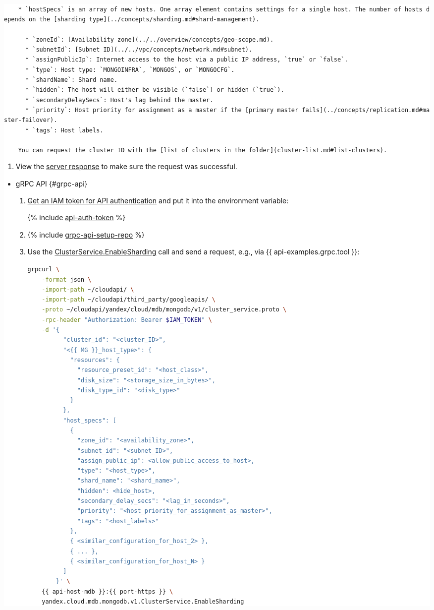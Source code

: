         * `hostSpecs` is an array of new hosts. One array element contains settings for a single host. The number of hosts depends on the [sharding type](../concepts/sharding.md#shard-management). 

          * `zoneId`: [Availability zone](../../overview/concepts/geo-scope.md).
          * `subnetId`: [Subnet ID](../../vpc/concepts/network.md#subnet).
          * `assignPublicIp`: Internet access to the host via a public IP address, `true` or `false`.
          * `type`: Host type: `MONGOINFRA`, `MONGOS`, or `MONGOCFG`.
          * `shardName`: Shard name.
          * `hidden`: The host will either be visible (`false`) or hidden (`true`).
          * `secondaryDelaySecs`: Host's lag behind the master.
          * `priority`: Host priority for assignment as a master if the [primary master fails](../concepts/replication.md#master-failover).
          * `tags`: Host labels.

        You can request the cluster ID with the [list of clusters in the folder](cluster-list.md#list-clusters).

  1. View the [server response](../api-ref/Cluster/enableSharding.md#yandex.cloud.operation.Operation) to make sure the request was successful.

- gRPC API {#grpc-api}

  1. [Get an IAM token for API authentication](../api-ref/authentication.md) and put it into the environment variable:

      {% include [api-auth-token](../../_includes/mdb/api-auth-token.md) %}

  1. {% include [grpc-api-setup-repo](../../_includes/mdb/grpc-api-setup-repo.md) %}
  1. Use the [ClusterService.EnableSharding](../api-ref/grpc/Cluster/enableSharding.md) call and send a request, e.g., via {{ api-examples.grpc.tool }}:

      ```bash
      grpcurl \
          -format json \
          -import-path ~/cloudapi/ \
          -import-path ~/cloudapi/third_party/googleapis/ \
          -proto ~/cloudapi/yandex/cloud/mdb/mongodb/v1/cluster_service.proto \
          -rpc-header "Authorization: Bearer $IAM_TOKEN" \
          -d '{
                "cluster_id": "<cluster_ID>",
                "<{{ MG }}_host_type>": {
                  "resources": {
                    "resource_preset_id": "<host_class>",
                    "disk_size": "<storage_size_in_bytes>",
                    "disk_type_id": "<disk_type>"
                  }
                },
                "host_specs": [
                  {
                    "zone_id": "<availability_zone>",
                    "subnet_id": "<subnet_ID>",
                    "assign_public_ip": <allow_public_access_to_host>,
                    "type": "<host_type>",
                    "shard_name": "<shard_name>",
                    "hidden": <hide_host>,
                    "secondary_delay_secs": "<lag_in_seconds>",
                    "priority": "<host_priority_for_assignment_as_master>",
                    "tags": "<host_labels>"
                  },
                  { <similar_configuration_for_host_2> },
                  { ... },
                  { <similar_configuration_for_host_N> }
                ]
              }' \
          {{ api-host-mdb }}:{{ port-https }} \
          yandex.cloud.mdb.mongodb.v1.ClusterService.EnableSharding
      ```
